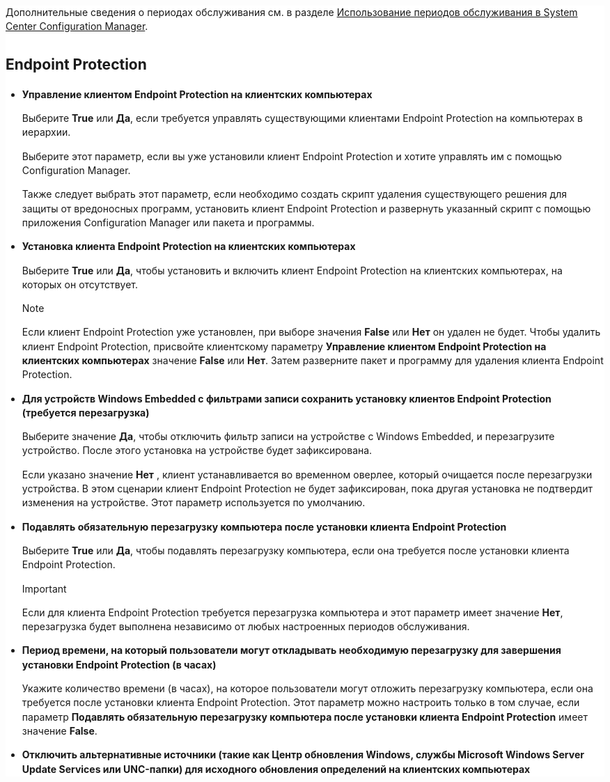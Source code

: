  Дополнительные сведения о периодах обслуживания см. в разделе [Использование периодов обслуживания в System Center Configuration Manager](../../../core/clients/manage/collections/use-maintenance-windows.md).  

##  <a name="endpoint-protection"></a>Endpoint Protection  

-   **Управление клиентом Endpoint Protection на клиентских компьютерах**  

     Выберите **True** или **Да**, если требуется управлять существующими клиентами Endpoint Protection на компьютерах в иерархии.  

     Выберите этот параметр, если вы уже установили клиент Endpoint Protection и хотите управлять им с помощью Configuration Manager.  

     Также следует выбрать этот параметр, если необходимо создать скрипт удаления существующего решения для защиты от вредоносных программ, установить клиент Endpoint Protection и развернуть указанный скрипт с помощью приложения Configuration Manager или пакета и программы.  

-   **Установка клиента Endpoint Protection на клиентских компьютерах**  

     Выберите **True** или **Да**, чтобы установить и включить клиент Endpoint Protection на клиентских компьютерах, на которых он отсутствует.  

    > [!NOTE]  
    >  Если клиент Endpoint Protection уже установлен, при выборе значения **False** или **Нет** он удален не будет. Чтобы удалить клиент Endpoint Protection, присвойте клиентскому параметру **Управление клиентом Endpoint Protection на клиентских компьютерах** значение **False** или **Нет**. Затем разверните пакет и программу для удаления клиента Endpoint Protection.  

-   **Для устройств Windows Embedded с фильтрами записи сохранить установку клиентов Endpoint Protection (требуется перезагрузка)**  

     Выберите значение **Да**, чтобы отключить фильтр записи на устройстве с Windows Embedded, и перезагрузите устройство. После этого установка на устройстве будет зафиксирована.  

     Если указано значение **Нет** , клиент устанавливается во временном оверлее, который очищается после перезагрузки устройства. В этом сценарии клиент Endpoint Protection не будет зафиксирован, пока другая установка не подтвердит изменения на устройстве. Этот параметр используется по умолчанию.  

-   **Подавлять обязательную перезагрузку компьютера после установки клиента Endpoint Protection**  

     Выберите **True** или **Да**, чтобы подавлять перезагрузку компьютера, если она требуется после установки клиента Endpoint Protection.  

    > [!IMPORTANT]  
    >  Если для клиента Endpoint Protection требуется перезагрузка компьютера и этот параметр имеет значение **Нет**, перезагрузка будет выполнена независимо от любых настроенных периодов обслуживания.  

-   **Период времени, на который пользователи могут откладывать необходимую перезагрузку для завершения установки Endpoint Protection (в часах)**  

     Укажите количество времени (в часах), на которое пользователи могут отложить перезагрузку компьютера, если она требуется после установки клиента Endpoint Protection. Этот параметр можно настроить только в том случае, если параметр **Подавлять обязательную перезагрузку компьютера после установки клиента Endpoint Protection** имеет значение **False**.  

-   **Отключить альтернативные источники (такие как Центр обновления Windows, службы Microsoft Windows Server Update Services или UNC-папки) для исходного обновления определений на клиентских компьютерах**  
